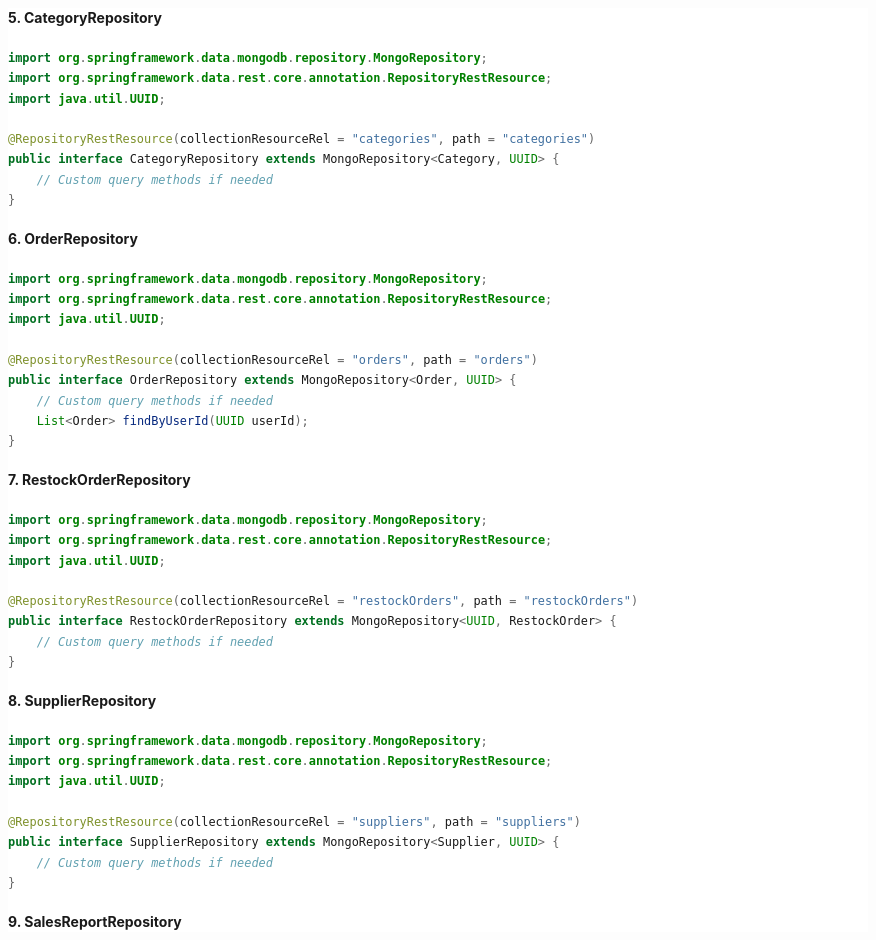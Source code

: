 #### 5. **CategoryRepository**

```java
import org.springframework.data.mongodb.repository.MongoRepository;
import org.springframework.data.rest.core.annotation.RepositoryRestResource;
import java.util.UUID;

@RepositoryRestResource(collectionResourceRel = "categories", path = "categories")
public interface CategoryRepository extends MongoRepository<Category, UUID> {
    // Custom query methods if needed
}
```

#### 6. **OrderRepository**

```java
import org.springframework.data.mongodb.repository.MongoRepository;
import org.springframework.data.rest.core.annotation.RepositoryRestResource;
import java.util.UUID;

@RepositoryRestResource(collectionResourceRel = "orders", path = "orders")
public interface OrderRepository extends MongoRepository<Order, UUID> {
    // Custom query methods if needed
    List<Order> findByUserId(UUID userId);
}
```

#### 7. **RestockOrderRepository**

```java
import org.springframework.data.mongodb.repository.MongoRepository;
import org.springframework.data.rest.core.annotation.RepositoryRestResource;
import java.util.UUID;

@RepositoryRestResource(collectionResourceRel = "restockOrders", path = "restockOrders")
public interface RestockOrderRepository extends MongoRepository<UUID, RestockOrder> {
    // Custom query methods if needed
}
```

#### 8. **SupplierRepository**

```java
import org.springframework.data.mongodb.repository.MongoRepository;
import org.springframework.data.rest.core.annotation.RepositoryRestResource;
import java.util.UUID;

@RepositoryRestResource(collectionResourceRel = "suppliers", path = "suppliers")
public interface SupplierRepository extends MongoRepository<Supplier, UUID> {
    // Custom query methods if needed
}
```

#### 9. **SalesReportRepository**
